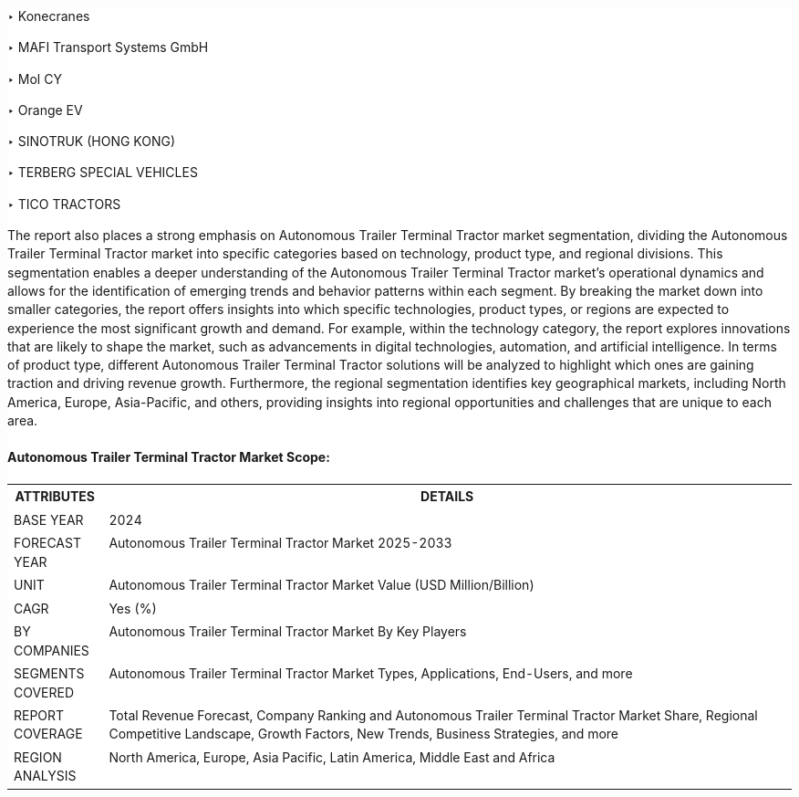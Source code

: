 ‣ Konecranes

‣ MAFI Transport Systems GmbH

‣ Mol CY

‣ Orange EV

‣ SINOTRUK (HONG KONG)

‣ TERBERG SPECIAL VEHICLES

‣ TICO TRACTORS

The report also places a strong emphasis on Autonomous Trailer Terminal Tractor market segmentation, dividing the Autonomous Trailer Terminal Tractor market into specific categories based on technology, product type, and regional divisions. This segmentation enables a deeper understanding of the Autonomous Trailer Terminal Tractor market’s operational dynamics and allows for the identification of emerging trends and behavior patterns within each segment. By breaking the market down into smaller categories, the report offers insights into which specific technologies, product types, or regions are expected to experience the most significant growth and demand. For example, within the technology category, the report explores innovations that are likely to shape the market, such as advancements in digital technologies, automation, and artificial intelligence. In terms of product type, different Autonomous Trailer Terminal Tractor solutions will be analyzed to highlight which ones are gaining traction and driving revenue growth. Furthermore, the regional segmentation identifies key geographical markets, including North America, Europe, Asia-Pacific, and others, providing insights into regional opportunities and challenges that are unique to each area.

<h4>Autonomous Trailer Terminal Tractor Market Scope:</h4>
<table>
<tr>
<th>ATTRIBUTES</th>
<th>DETAILS</th>
</tr>
<tr>
<td>BASE YEAR</td>
<td>2024</td>
</tr>
<tr>
<td>FORECAST YEAR</td>
<td>Autonomous Trailer Terminal Tractor Market 2025-2033</td>
</tr>
<tr>
<td>UNIT</td>
<td>Autonomous Trailer Terminal Tractor Market Value (USD Million/Billion)</td>
<tr>
<td>CAGR</td>
<td>Yes (%)</td>
</tr>
</tr>
<tr>
<td>BY COMPANIES</td>
<td>Autonomous Trailer Terminal Tractor Market By Key Players</td>
</tr>
<tr>
<td>SEGMENTS COVERED</td>
<td>Autonomous Trailer Terminal Tractor Market Types, Applications, End-Users, and more</td>
</tr>
<tr>
<td>REPORT COVERAGE</td>
<td>Total Revenue Forecast, Company Ranking and Autonomous Trailer Terminal Tractor Market Share, Regional Competitive Landscape, Growth Factors, New Trends, Business Strategies, and more</td>
</tr>
<tr>
<td>REGION ANALYSIS</td>
<td>North America, Europe, Asia Pacific, Latin America, Middle East and Africa</td>
</tr>